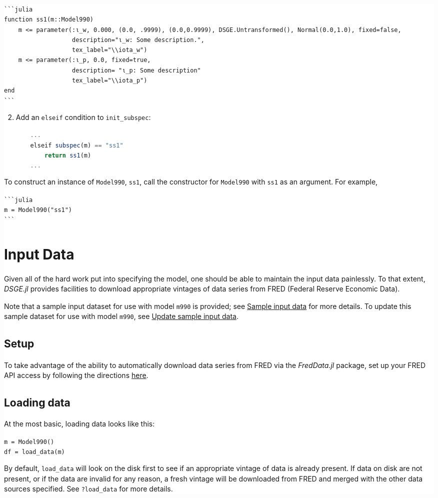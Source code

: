     ```julia
    function ss1(m::Model990)
        m <= parameter(:ι_w, 0.000, (0.0, .9999), (0.0,0.9999), DSGE.Untransformed(), Normal(0.0,1.0), fixed=false,
                       description="ι_w: Some description.",
                       tex_label="\\iota_w")
        m <= parameter(:ι_p, 0.0, fixed=true,
                       description= "ι_p: Some description"
                       tex_label="\\iota_p")
    end
    ```

2. Add an `elseif` condition to `init_subspec`:

    ```julia
        ...
        elseif subspec(m) == "ss1"
            return ss1(m)
        ...
    ```

To construct an instance of `Model990`, `ss1`, call the constructor
for `Model990` with `ss1` as an argument. For example,

    ```julia
    m = Model990("ss1")
    ```

# Input Data

Given all of the hard work put into specifying the model, one should be able to maintain
the input data painlessly. To that extent, *DSGE.jl* provides facilities to download
appropriate vintages of data series from FRED (Federal Reserve Economic Data).

Note that a sample input dataset for use with model `m990` is provided; see [Sample input
data](#sample-input-data) for more details. To update this sample dataset for use with
model `m990`, see [Update sample input data](#update-sample-input-data).

## Setup

To take advantage of the ability to automatically download data series from FRED via the
*FredData.jl* package, set up your FRED API access by following the directions
[here](https://github.com/micahjsmith/FredData.jl/blob/master/README.md).

## Loading data

At the most basic, loading data looks like this:

```
m = Model990()
df = load_data(m)
```

By default, `load_data` will look on the disk first to see if an appropriate vintage of data
is already present. If data on disk are not present, or if the data are invalid for any
reason, a fresh vintage will be downloaded from FRED and merged with the other data sources
specified. See `?load_data` for more details.
